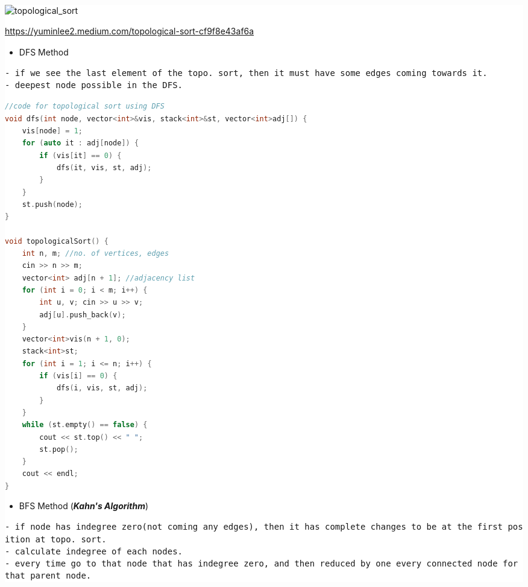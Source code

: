![topological_sort](https://miro.medium.com/v2/resize:fit:720/format:webp/1*0jRSNI2zo30sENk2qlqEvw.png)

https://yuminlee2.medium.com/topological-sort-cf9f8e43af6a

- DFS Method
<pre>
- if we see the last element of the topo. sort, then it must have some edges coming towards it.
- deepest node possible in the DFS.
</pre>

```cpp
//code for topological sort using DFS
void dfs(int node, vector<int>&vis, stack<int>&st, vector<int>adj[]) {
    vis[node] = 1;
    for (auto it : adj[node]) {
        if (vis[it] == 0) {
            dfs(it, vis, st, adj);
        }
    }
    st.push(node);
}

void topologicalSort() {
    int n, m; //no. of vertices, edges
    cin >> n >> m;
    vector<int> adj[n + 1]; //adjacency list
    for (int i = 0; i < m; i++) {
        int u, v; cin >> u >> v;
        adj[u].push_back(v);
    }
    vector<int>vis(n + 1, 0);
    stack<int>st;
    for (int i = 1; i <= n; i++) {
        if (vis[i] == 0) {
            dfs(i, vis, st, adj);
        }
    }
    while (st.empty() == false) {
        cout << st.top() << " ";
        st.pop();
    }
    cout << endl;
}
```

- BFS Method (**_Kahn's Algorithm_**)
<pre>
- if node has indegree zero(not coming any edges), then it has complete changes to be at the first position at topo. sort.
- calculate indegree of each nodes.
- every time go to that node that has indegree zero, and then reduced by one every connected node for that parent node.
</pre>

